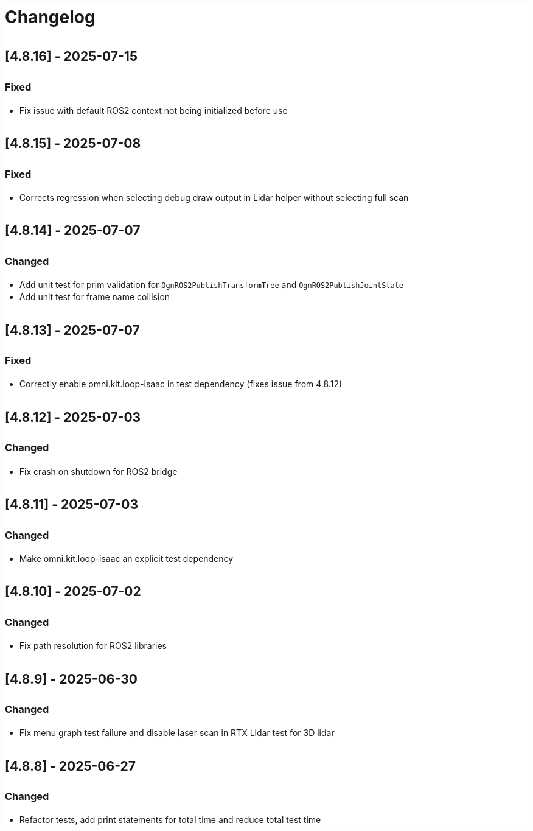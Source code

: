 # Changelog

## [4.8.16] - 2025-07-15
### Fixed
- Fix issue with default ROS2 context not being initialized before use

## [4.8.15] - 2025-07-08
### Fixed
- Corrects regression when selecting debug draw output in Lidar helper without selecting full scan

## [4.8.14] - 2025-07-07
### Changed
- Add unit test for prim validation for `OgnROS2PublishTransformTree` and `OgnROS2PublishJointState`
- Add unit test for frame name collision

## [4.8.13] - 2025-07-07
### Fixed
- Correctly enable omni.kit.loop-isaac in test dependency (fixes issue from 4.8.12)

## [4.8.12] - 2025-07-03
### Changed
- Fix crash on shutdown for ROS2 bridge

## [4.8.11] - 2025-07-03
### Changed
- Make omni.kit.loop-isaac an explicit test dependency

## [4.8.10] - 2025-07-02
### Changed
- Fix path resolution for ROS2 libraries

## [4.8.9] - 2025-06-30
### Changed
- Fix menu graph test failure and disable laser scan in RTX Lidar test for 3D lidar

## [4.8.8] - 2025-06-27
### Changed
- Refactor tests, add print statements for total time and reduce total test time
